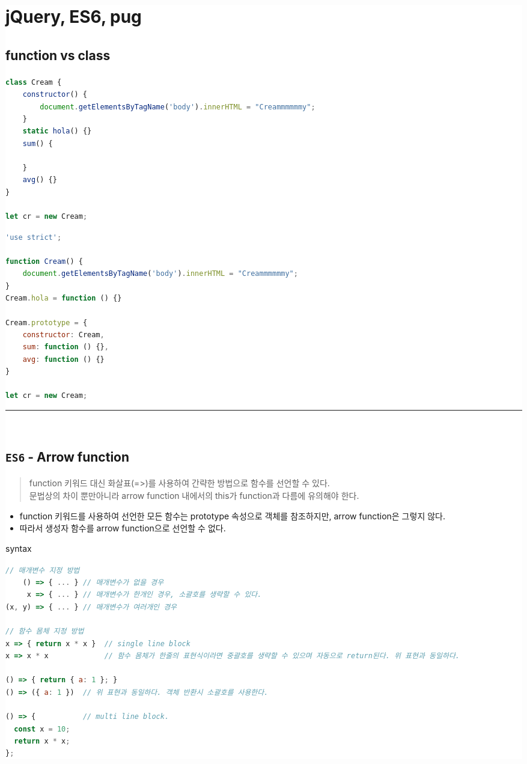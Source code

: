 # jQuery, ES6, pug

## function vs class

```javascript
class Cream {
    constructor() {
        document.getElementsByTagName('body').innerHTML = "Creammmmmmy";
    }
    static hola() {}
    sum() {

    }
    avg() {}
}

let cr = new Cream;
```

```javascript
'use strict';

function Cream() {
    document.getElementsByTagName('body').innerHTML = "Creammmmmmy";
}
Cream.hola = function () {}

Cream.prototype = {
    constructor: Cream,
    sum: function () {},
    avg: function () {}
}

let cr = new Cream;
```

---
<br>

## `ES6` - Arrow function
> function 키워드 대신 화살표(=>)를 사용하여 간략한 방법으로 함수를 선언할 수 있다.  
> 문법상의 차이 뿐만아니라 arrow function 내에서의 this가 function과 다름에 유의해야 한다.

* function 키워드를 사용하여 선언한 모든 함수는 prototype 속성으로 객체를 참조하지만, arrow function은 그렇지 않다.
* 따라서 생성자 함수를 arrow function으로 선언할 수 없다.

syntax
```javascript
// 매개변수 지정 방법
    () => { ... } // 매개변수가 없을 경우
     x => { ... } // 매개변수가 한개인 경우, 소괄호를 생략할 수 있다.
(x, y) => { ... } // 매개변수가 여러개인 경우

// 함수 몸체 지정 방법
x => { return x * x }  // single line block
x => x * x             // 함수 몸체가 한줄의 표현식이라면 중괄호를 생략할 수 있으며 자동으로 return된다. 위 표현과 동일하다.

() => { return { a: 1 }; }
() => ({ a: 1 })  // 위 표현과 동일하다. 객체 반환시 소괄호를 사용한다.

() => {           // multi line block.
  const x = 10;
  return x * x;
};
```